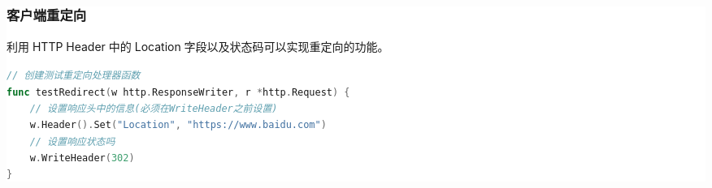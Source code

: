 ### 客户端重定向

利用 HTTP Header 中的 Location 字段以及状态码可以实现重定向的功能。

```go
// 创建测试重定向处理器函数
func testRedirect(w http.ResponseWriter, r *http.Request) {
    // 设置响应头中的信息(必须在WriteHeader之前设置)
	w.Header().Set("Location", "https://www.baidu.com")
	// 设置响应状态吗
	w.WriteHeader(302)
}
```
